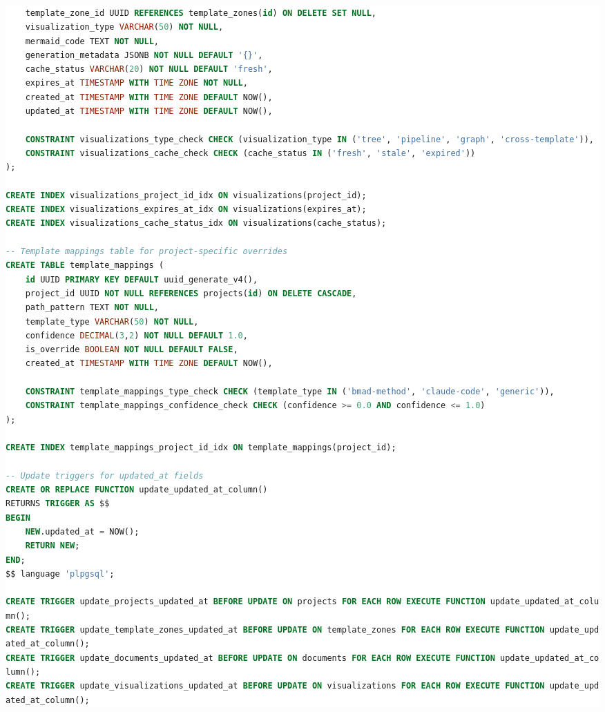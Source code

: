 ```sql
    template_zone_id UUID REFERENCES template_zones(id) ON DELETE SET NULL,
    visualization_type VARCHAR(50) NOT NULL,
    mermaid_code TEXT NOT NULL,
    generation_metadata JSONB NOT NULL DEFAULT '{}',
    cache_status VARCHAR(20) NOT NULL DEFAULT 'fresh',
    expires_at TIMESTAMP WITH TIME ZONE NOT NULL,
    created_at TIMESTAMP WITH TIME ZONE DEFAULT NOW(),
    updated_at TIMESTAMP WITH TIME ZONE DEFAULT NOW(),

    CONSTRAINT visualizations_type_check CHECK (visualization_type IN ('tree', 'pipeline', 'graph', 'cross-template')),
    CONSTRAINT visualizations_cache_check CHECK (cache_status IN ('fresh', 'stale', 'expired'))
);

CREATE INDEX visualizations_project_id_idx ON visualizations(project_id);
CREATE INDEX visualizations_expires_at_idx ON visualizations(expires_at);
CREATE INDEX visualizations_cache_status_idx ON visualizations(cache_status);

-- Template mappings table for project-specific overrides
CREATE TABLE template_mappings (
    id UUID PRIMARY KEY DEFAULT uuid_generate_v4(),
    project_id UUID NOT NULL REFERENCES projects(id) ON DELETE CASCADE,
    path_pattern TEXT NOT NULL,
    template_type VARCHAR(50) NOT NULL,
    confidence DECIMAL(3,2) NOT NULL DEFAULT 1.0,
    is_override BOOLEAN NOT NULL DEFAULT FALSE,
    created_at TIMESTAMP WITH TIME ZONE DEFAULT NOW(),

    CONSTRAINT template_mappings_type_check CHECK (template_type IN ('bmad-method', 'claude-code', 'generic')),
    CONSTRAINT template_mappings_confidence_check CHECK (confidence >= 0.0 AND confidence <= 1.0)
);

CREATE INDEX template_mappings_project_id_idx ON template_mappings(project_id);

-- Update triggers for updated_at fields
CREATE OR REPLACE FUNCTION update_updated_at_column()
RETURNS TRIGGER AS $$
BEGIN
    NEW.updated_at = NOW();
    RETURN NEW;
END;
$$ language 'plpgsql';

CREATE TRIGGER update_projects_updated_at BEFORE UPDATE ON projects FOR EACH ROW EXECUTE FUNCTION update_updated_at_column();
CREATE TRIGGER update_template_zones_updated_at BEFORE UPDATE ON template_zones FOR EACH ROW EXECUTE FUNCTION update_updated_at_column();
CREATE TRIGGER update_documents_updated_at BEFORE UPDATE ON documents FOR EACH ROW EXECUTE FUNCTION update_updated_at_column();
CREATE TRIGGER update_visualizations_updated_at BEFORE UPDATE ON visualizations FOR EACH ROW EXECUTE FUNCTION update_updated_at_column();
```
